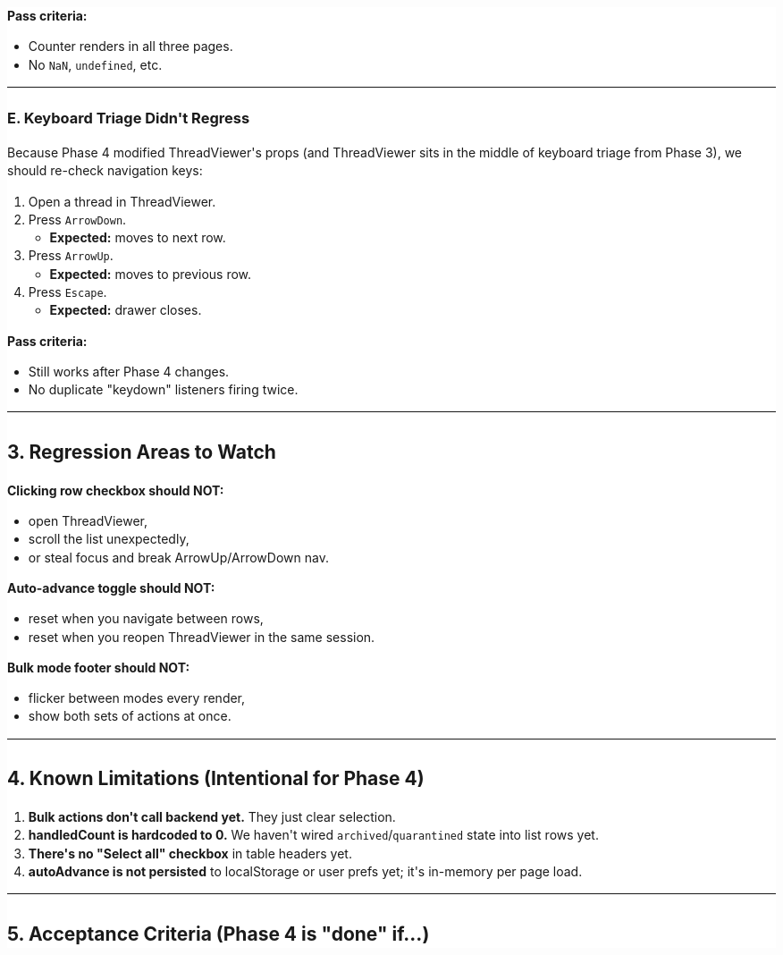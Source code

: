 **Pass criteria:**
- Counter renders in all three pages.
- No `NaN`, `undefined`, etc.

---

### E. Keyboard Triage Didn't Regress

Because Phase 4 modified ThreadViewer's props (and ThreadViewer sits in the middle of keyboard triage from Phase 3), we should re-check navigation keys:

1. Open a thread in ThreadViewer.
2. Press `ArrowDown`.
   - **Expected:** moves to next row.
3. Press `ArrowUp`.
   - **Expected:** moves to previous row.
4. Press `Escape`.
   - **Expected:** drawer closes.

**Pass criteria:**
- Still works after Phase 4 changes.
- No duplicate "keydown" listeners firing twice.

---

## 3. Regression Areas to Watch

**Clicking row checkbox should NOT:**
- open ThreadViewer,
- scroll the list unexpectedly,
- or steal focus and break ArrowUp/ArrowDown nav.

**Auto-advance toggle should NOT:**
- reset when you navigate between rows,
- reset when you reopen ThreadViewer in the same session.

**Bulk mode footer should NOT:**
- flicker between modes every render,
- show both sets of actions at once.

---

## 4. Known Limitations (Intentional for Phase 4)

1. **Bulk actions don't call backend yet.** They just clear selection.
2. **handledCount is hardcoded to 0.** We haven't wired `archived`/`quarantined` state into list rows yet.
3. **There's no "Select all" checkbox** in table headers yet.
4. **autoAdvance is not persisted** to localStorage or user prefs yet; it's in-memory per page load.

---

## 5. Acceptance Criteria (Phase 4 is "done" if…)
